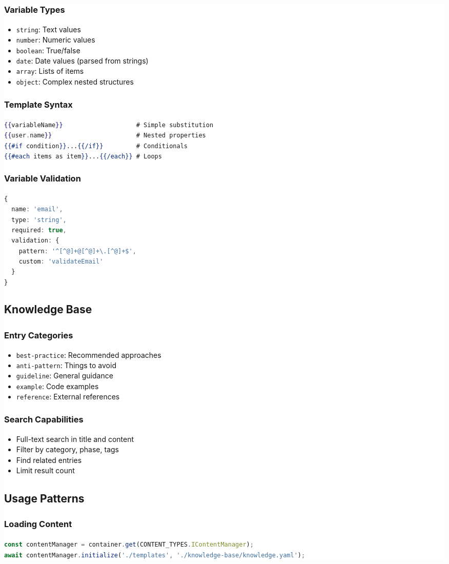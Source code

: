 ### Variable Types
- `string`: Text values
- `number`: Numeric values
- `boolean`: True/false
- `date`: Date values (parsed from strings)
- `array`: Lists of items
- `object`: Complex nested structures

### Template Syntax
```handlebars
{{variableName}}                    # Simple substitution
{{user.name}}                       # Nested properties
{{#if condition}}...{{/if}}         # Conditionals
{{#each items as item}}...{{/each}} # Loops
```

### Variable Validation
```typescript
{
  name: 'email',
  type: 'string',
  required: true,
  validation: {
    pattern: '^[^@]+@[^@]+\.[^@]+$',
    custom: 'validateEmail'
  }
}
```

## Knowledge Base

### Entry Categories
- `best-practice`: Recommended approaches
- `anti-pattern`: Things to avoid
- `guideline`: General guidance
- `example`: Code examples
- `reference`: External references

### Search Capabilities
- Full-text search in title and content
- Filter by category, phase, tags
- Find related entries
- Limit result count

## Usage Patterns

### Loading Content
```typescript
const contentManager = container.get(CONTENT_TYPES.IContentManager);
await contentManager.initialize('./templates', './knowledge-base/knowledge.yaml');
```
